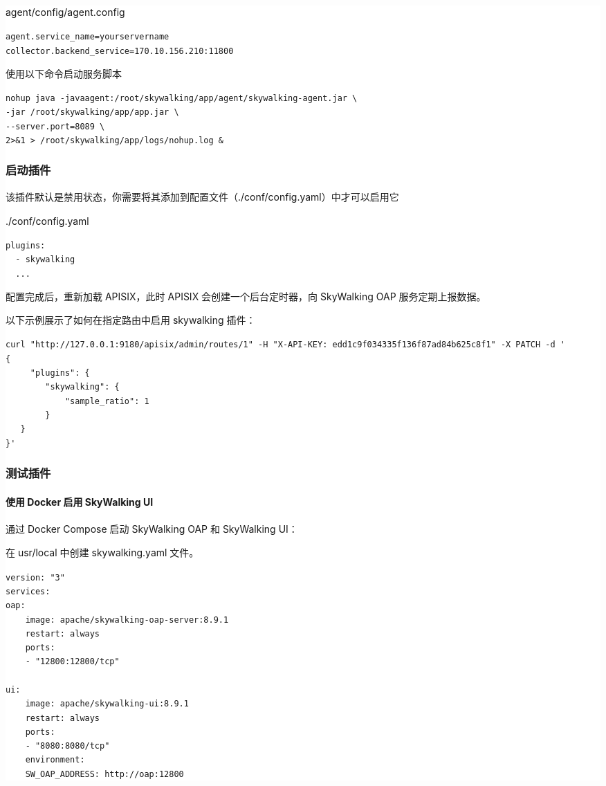 agent/config/agent.config
```
agent.service_name=yourservername
collector.backend_service=170.10.156.210:11800
```

使用以下命令启动服务脚本

```
nohup java -javaagent:/root/skywalking/app/agent/skywalking-agent.jar \
-jar /root/skywalking/app/app.jar \
--server.port=8089 \
2>&1 > /root/skywalking/app/logs/nohup.log &
```

### 启动插件

该插件默认是禁用状态，你需要将其添加到配置文件（./conf/config.yaml）中才可以启用它

./conf/config.yaml

```
plugins:
  - skywalking
  ...
```

配置完成后，重新加载 APISIX，此时 APISIX 会创建一个后台定时器，向 SkyWalking OAP 服务定期上报数据。

以下示例展示了如何在指定路由中启用 skywalking 插件：

```
curl "http://127.0.0.1:9180/apisix/admin/routes/1" -H "X-API-KEY: edd1c9f034335f136f87ad84b625c8f1" -X PATCH -d '
{
     "plugins": {
      	"skywalking": {
            "sample_ratio": 1
        }
   }
}'
```

### 测试插件

#### 使用 Docker 启用 SkyWalking UI 

通过 Docker Compose 启动 SkyWalking OAP 和 SkyWalking UI：

在 usr/local 中创建 skywalking.yaml 文件。

```
version: "3"
services:
oap:
    image: apache/skywalking-oap-server:8.9.1
    restart: always
    ports:
    - "12800:12800/tcp"

ui:
    image: apache/skywalking-ui:8.9.1
    restart: always
    ports:
    - "8080:8080/tcp"
    environment:
    SW_OAP_ADDRESS: http://oap:12800
```
